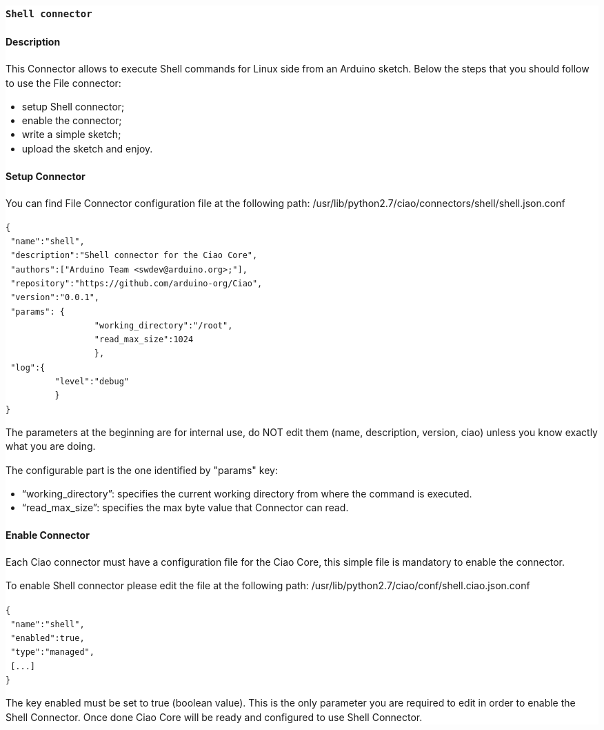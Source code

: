 
### `Shell connector`
#### Description 
This Connector allows to execute Shell commands for Linux side from an Arduino sketch. Below the steps that you should follow to use the File connector:

- setup Shell connector;
- enable the connector;
- write a simple sketch;
- upload the sketch and enjoy.
#### Setup Connector
You can find File Connector configuration file at the following path: /usr/lib/python2.7/ciao/connectors/shell/shell.json.conf
```
{
 "name":"shell",
 "description":"Shell connector for the Ciao Core",
 "authors":["Arduino Team <swdev@arduino.org>;"],
 "repository":"https://github.com/arduino-org/Ciao",
 "version":"0.0.1",
 "params": {
                  "working_directory":"/root",
                  "read_max_size":1024
                  },
 "log":{
          "level":"debug"
          }
}
```
The parameters at the beginning are for internal use, do NOT edit them (name, description, version, ciao) unless you know exactly what you are doing.

The configurable part is the one identified by "params" key:

- “working_directory”: specifies the current working directory from where the command is executed.
- “read_max_size”: specifies the max byte value that Connector can read.
#### Enable Connector
Each Ciao connector must have a configuration file for the Ciao Core, this simple file is mandatory to enable the connector.

To enable Shell connector please edit the file at the following path: /usr/lib/python2.7/ciao/conf/shell.ciao.json.conf
```
{
 "name":"shell",
 "enabled":true,
 "type":"managed",
 [...]
}
```
The key enabled must be set to true (boolean value). This is the only parameter you are required to edit in order to enable the Shell Connector. Once done Ciao Core will be ready and configured to use Shell Connector.
